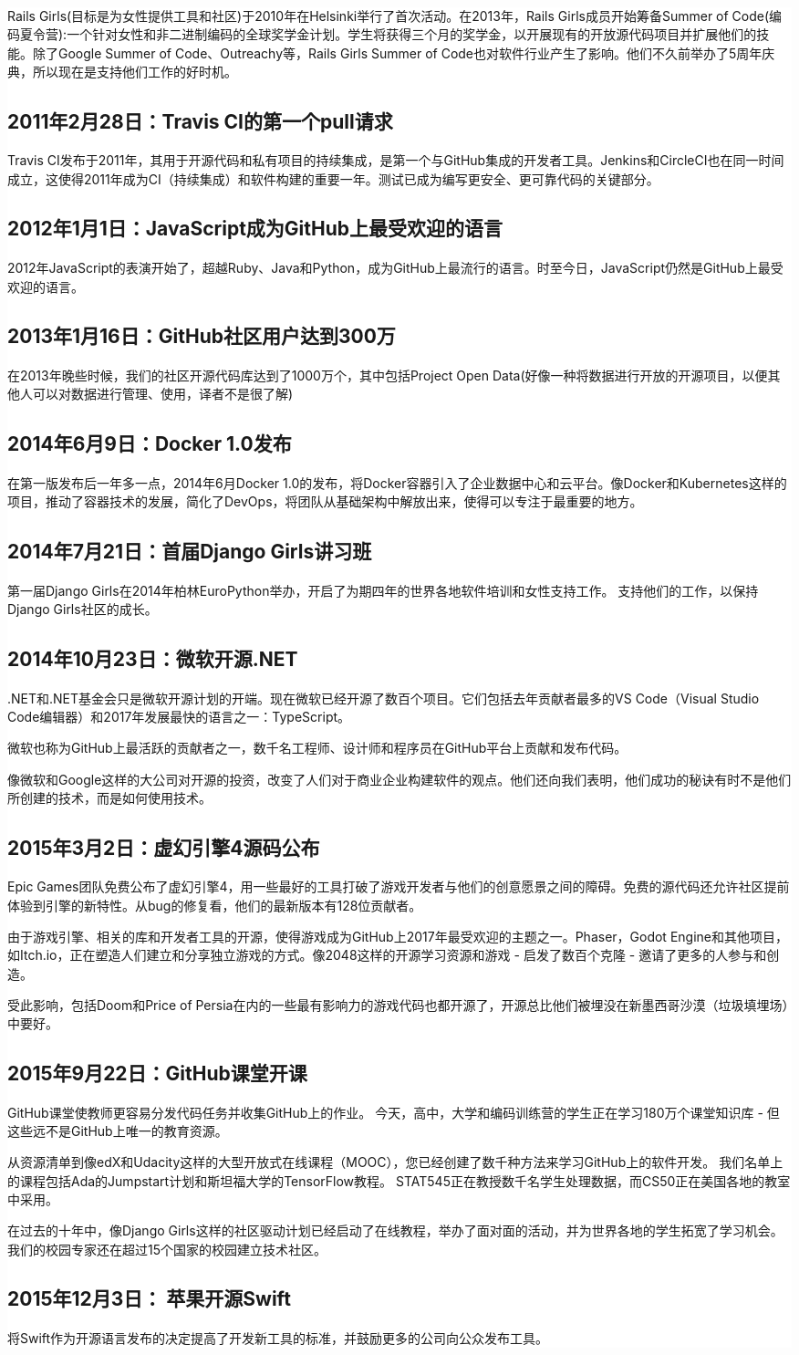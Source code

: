 Rails Girls(目标是为女性提供工具和社区)于2010年在Helsinki举行了首次活动。在2013年，Rails Girls成员开始筹备Summer of Code(编码夏令营):一个针对女性和非二进制编码的全球奖学金计划。学生将获得三个月的奖学金，以开展现有的开放源代码项目并扩展他们的技能。除了Google Summer of Code、Outreachy等，Rails Girls Summer of Code也对软件行业产生了影响。他们不久前举办了5周年庆典，所以现在是支持他们工作的好时机。

## 2011年2月28日：Travis CI的第一个pull请求
Travis CI发布于2011年，其用于开源代码和私有项目的持续集成，是第一个与GitHub集成的开发者工具。Jenkins和CircleCI也在同一时间成立，这使得2011年成为CI（持续集成）和软件构建的重要一年。测试已成为编写更安全、更可靠代码的关键部分。

## 2012年1月1日：JavaScript成为GitHub上最受欢迎的语言
2012年JavaScript的表演开始了，超越Ruby、Java和Python，成为GitHub上最流行的语言。时至今日，JavaScript仍然是GitHub上最受欢迎的语言。

## 2013年1月16日：GitHub社区用户达到300万
在2013年晚些时候，我们的社区开源代码库达到了1000万个，其中包括Project Open Data(好像一种将数据进行开放的开源项目，以便其他人可以对数据进行管理、使用，译者不是很了解)

## 2014年6月9日：Docker 1.0发布
在第一版发布后一年多一点，2014年6月Docker 1.0的发布，将Docker容器引入了企业数据中心和云平台。像Docker和Kubernetes这样的项目，推动了容器技术的发展，简化了DevOps，将团队从基础架构中解放出来，使得可以专注于最重要的地方。

## 2014年7月21日：首届Django Girls讲习班
第一届Django Girls在2014年柏林EuroPython举办，开启了为期四年的世界各地软件培训和女性支持工作。 支持他们的工作，以保持Django Girls社区的成长。

## 2014年10月23日：微软开源.NET
.NET和.NET基金会只是微软开源计划的开端。现在微软已经开源了数百个项目。它们包括去年贡献者最多的VS Code（Visual Studio Code编辑器）和2017年发展最快的语言之一：TypeScript。

微软也称为GitHub上最活跃的贡献者之一，数千名工程师、设计师和程序员在GitHub平台上贡献和发布代码。

像微软和Google这样的大公司对开源的投资，改变了人们对于商业企业构建软件的观点。他们还向我们表明，他们成功的秘诀有时不是他们所创建的技术，而是如何使用技术。

## 2015年3月2日：虚幻引擎4源码公布
Epic Games团队免费公布了虚幻引擎4，用一些最好的工具打破了游戏开发者与他们的创意愿景之间的障碍。免费的源代码还允许社区提前体验到引擎的新特性。从bug的修复看，他们的最新版本有128位贡献者。

由于游戏引擎、相关的库和开发者工具的开源，使得游戏成为GitHub上2017年最受欢迎的主题之一。Phaser，Godot Engine和其他项目，如Itch.io，正在塑造人们建立和分享独立游戏的方式。像2048这样的开源学习资源和游戏 - 启发了数百个克隆 - 邀请了更多的人参与和创造。

受此影响，包括Doom和Price of Persia在内的一些最有影响力的游戏代码也都开源了，开源总比他们被埋没在新墨西哥沙漠（垃圾填埋场）中要好。

## 2015年9月22日：GitHub课堂开课
GitHub课堂使教师更容易分发代码任务并收集GitHub上的作业。 今天，高中，大学和编码训练营的学生正在学习180万个课堂知识库 - 但这些远不是GitHub上唯一的教育资源。

从资源清单到像edX和Udacity这样的大型开放式在线课程（MOOC），您已经创建了数千种方法来学习GitHub上的软件开发。 我们名单上的课程包括Ada的Jumpstart计划和斯坦福大学的TensorFlow教程。 STAT545正在教授数千名学生处理数据，而CS50正在美国各地的教室中采用。

在过去的十年中，像Django Girls这样的社区驱动计划已经启动了在线教程，举办了面对面的活动，并为世界各地的学生拓宽了学习机会。 我们的校园专家还在超过15个国家的校园建立技术社区。

## 2015年12月3日： 苹果开源Swift
将Swift作为开源语言发布的决定提高了开发新工具的标准，并鼓励更多的公司向公众发布工具。
